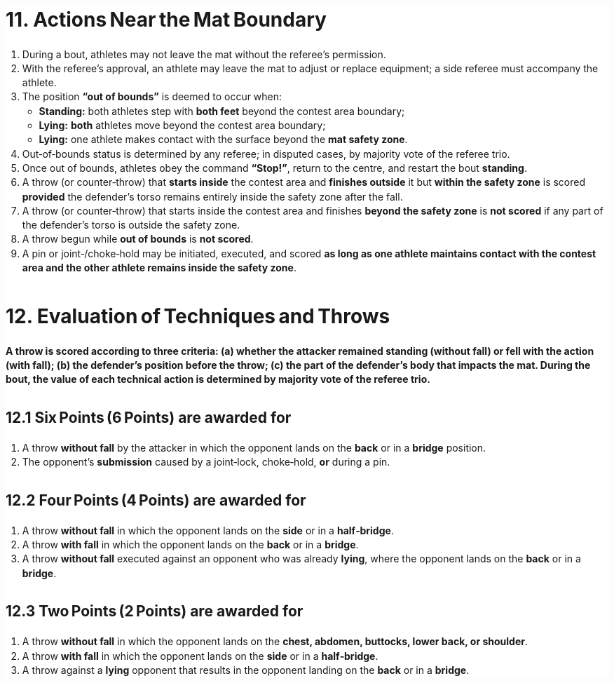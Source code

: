 <a id="header-11"></a>
# 11. Actions Near the Mat Boundary

1. During a bout, athletes may not leave the mat without the referee’s permission.
2. With the referee’s approval, an athlete may leave the mat to adjust or replace equipment; a side referee must accompany the athlete.
3. The position **“out of bounds”** is deemed to occur when:
    * **Standing:** both athletes step with **both feet** beyond the contest area boundary;
    * **Lying:** **both** athletes move beyond the contest area boundary;
    * **Lying:** one athlete makes contact with the surface beyond the **mat safety zone**.
4. Out‑of‑bounds status is determined by any referee; in disputed cases, by majority vote of the referee trio.
5. Once out of bounds, athletes obey the command **“Stop\!”**, return to the centre, and restart the bout **standing**.
6. A throw (or counter‑throw) that **starts inside** the contest area and **finishes outside** it but **within the safety zone** is scored **provided** the defender’s torso remains entirely inside the safety zone after the fall.
7. A throw (or counter‑throw) that starts inside the contest area and finishes **beyond the safety zone** is **not scored** if any part of the defender’s torso is outside the safety zone.
8. A throw begun while **out of bounds** is **not scored**.
9. A pin or joint‑/choke‑hold may be initiated, executed, and scored **as long as one athlete maintains contact with the contest area and the other athlete remains inside the safety zone**.

<a id="header-12"></a>
# 12. Evaluation of Techniques and Throws

**A throw is scored according to three criteria: (a) whether the attacker remained standing (without fall) or fell with the action (with fall); (b) the defender’s position before the throw; (c) the part of the defender’s body that impacts the mat. During the bout, the value of each technical action is determined by majority vote of the referee trio.**

## 12.1 Six Points (6 Points) are awarded for

1. A throw **without fall** by the attacker in which the opponent lands on the **back** or in a **bridge** position.
2. The opponent’s **submission** caused by a joint‑lock, choke‑hold, **or** during a pin.

## 12.2 Four Points (4 Points) are awarded for

1. A throw **without fall** in which the opponent lands on the **side** or in a **half‑bridge**.
2. A throw **with fall** in which the opponent lands on the **back** or in a **bridge**.
3. A throw **without fall** executed against an opponent who was already **lying**, where the opponent lands on the **back** or in a **bridge**.

## 12.3 Two Points (2 Points) are awarded for

1. A throw **without fall** in which the opponent lands on the **chest, abdomen, buttocks, lower back, or shoulder**.
2. A throw **with fall** in which the opponent lands on the **side** or in a **half‑bridge**.
3. A throw against a **lying** opponent that results in the opponent landing on the **back** or in a **bridge**.
